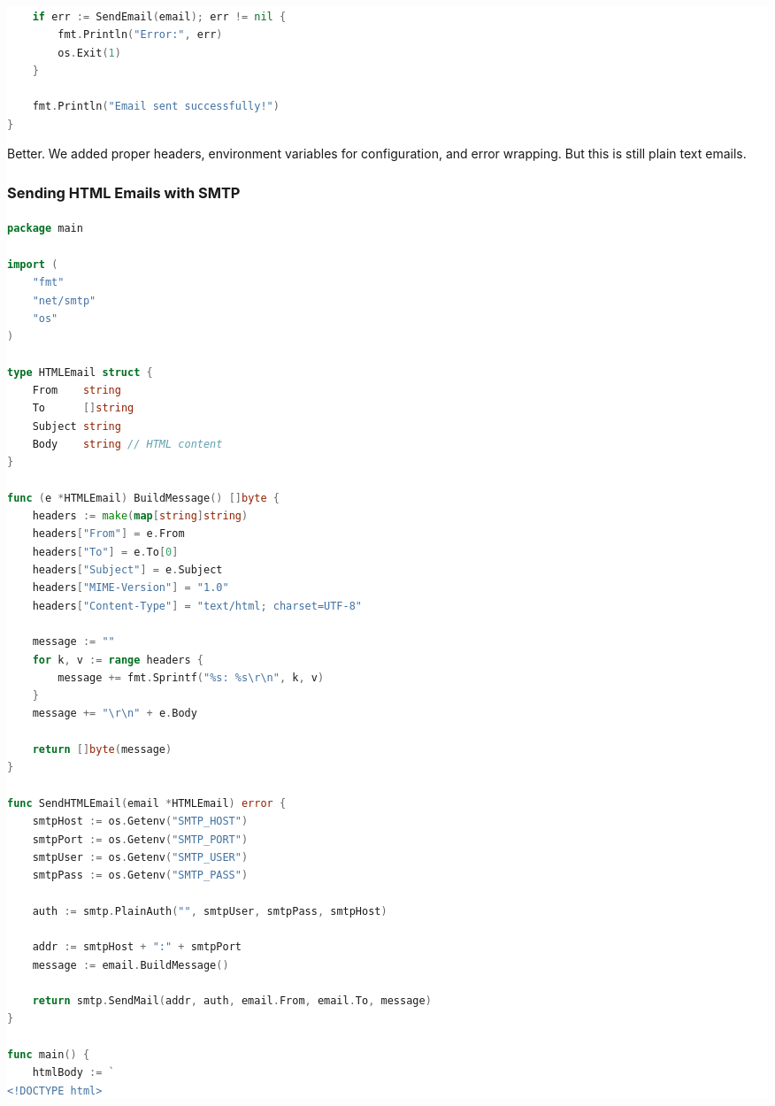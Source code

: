 ```go
    if err := SendEmail(email); err != nil {
        fmt.Println("Error:", err)
        os.Exit(1)
    }

    fmt.Println("Email sent successfully!")
}
```

Better. We added proper headers, environment variables for configuration, and error wrapping. But this is still plain text emails.

### Sending HTML Emails with SMTP

```go
package main

import (
    "fmt"
    "net/smtp"
    "os"
)

type HTMLEmail struct {
    From    string
    To      []string
    Subject string
    Body    string // HTML content
}

func (e *HTMLEmail) BuildMessage() []byte {
    headers := make(map[string]string)
    headers["From"] = e.From
    headers["To"] = e.To[0]
    headers["Subject"] = e.Subject
    headers["MIME-Version"] = "1.0"
    headers["Content-Type"] = "text/html; charset=UTF-8"

    message := ""
    for k, v := range headers {
        message += fmt.Sprintf("%s: %s\r\n", k, v)
    }
    message += "\r\n" + e.Body

    return []byte(message)
}

func SendHTMLEmail(email *HTMLEmail) error {
    smtpHost := os.Getenv("SMTP_HOST")
    smtpPort := os.Getenv("SMTP_PORT")
    smtpUser := os.Getenv("SMTP_USER")
    smtpPass := os.Getenv("SMTP_PASS")

    auth := smtp.PlainAuth("", smtpUser, smtpPass, smtpHost)

    addr := smtpHost + ":" + smtpPort
    message := email.BuildMessage()

    return smtp.SendMail(addr, auth, email.From, email.To, message)
}

func main() {
    htmlBody := `
<!DOCTYPE html>
```